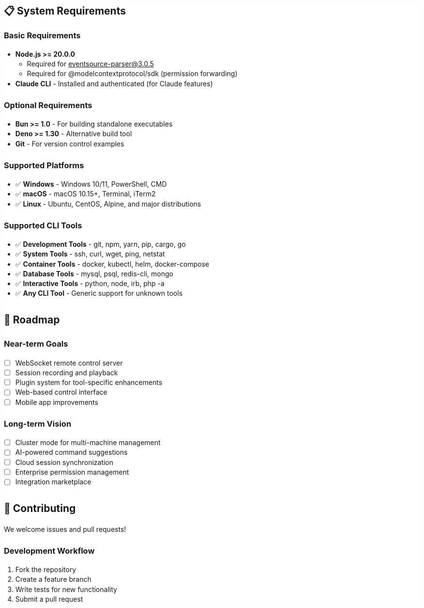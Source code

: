 ## 📋 System Requirements

### Basic Requirements
- **Node.js >= 20.0.0**
  - Required for eventsource-parser@3.0.5
  - Required for @modelcontextprotocol/sdk (permission forwarding)
- **Claude CLI** - Installed and authenticated (for Claude features)

### Optional Requirements
- **Bun >= 1.0** - For building standalone executables
- **Deno >= 1.30** - Alternative build tool
- **Git** - For version control examples

### Supported Platforms
- ✅ **Windows** - Windows 10/11, PowerShell, CMD
- ✅ **macOS** - macOS 10.15+, Terminal, iTerm2
- ✅ **Linux** - Ubuntu, CentOS, Alpine, and major distributions

### Supported CLI Tools
- ✅ **Development Tools** - git, npm, yarn, pip, cargo, go
- ✅ **System Tools** - ssh, curl, wget, ping, netstat
- ✅ **Container Tools** - docker, kubectl, helm, docker-compose
- ✅ **Database Tools** - mysql, psql, redis-cli, mongo
- ✅ **Interactive Tools** - python, node, irb, php -a
- ✅ **Any CLI Tool** - Generic support for unknown tools

## 🚀 Roadmap

### Near-term Goals
- [ ] WebSocket remote control server
- [ ] Session recording and playback
- [ ] Plugin system for tool-specific enhancements
- [ ] Web-based control interface
- [ ] Mobile app improvements

### Long-term Vision
- [ ] Cluster mode for multi-machine management
- [ ] AI-powered command suggestions
- [ ] Cloud session synchronization
- [ ] Enterprise permission management
- [ ] Integration marketplace

## 🤝 Contributing

We welcome issues and pull requests!

### Development Workflow
1. Fork the repository
2. Create a feature branch
3. Write tests for new functionality
4. Submit a pull request
